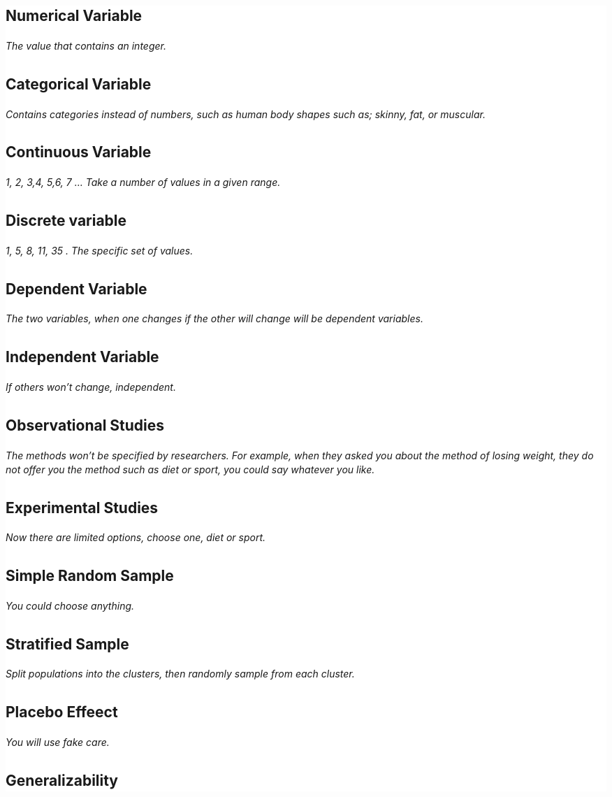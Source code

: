 
## Numerical Variable

_The value that contains an integer._

## Categorical Variable

_Contains categories instead of numbers, such as human body shapes such as; skinny, fat, or muscular._

## Continuous Variable

_1, 2, 3,4, 5,6, 7 … Take a number of values in a given range._

## Discrete variable

_1, 5, 8, 11, 35 . The specific set of values._

## Dependent Variable

_The two variables, when one changes if the other will change will be dependent variables._

## Independent Variable

_If others won’t change, independent._

## Observational Studies

_The methods won’t be specified by researchers. For example, when they asked you about the method of losing weight, they do not offer you the method such as diet or sport, you could say whatever you like._

## Experimental Studies

_Now there are limited options, choose one, diet or sport._

## Simple Random Sample

_You could choose anything._

## Stratified Sample

_Split populations into the clusters, then randomly sample from each cluster._

## Placebo Effeect

_You will use fake care._

## Generalizability
